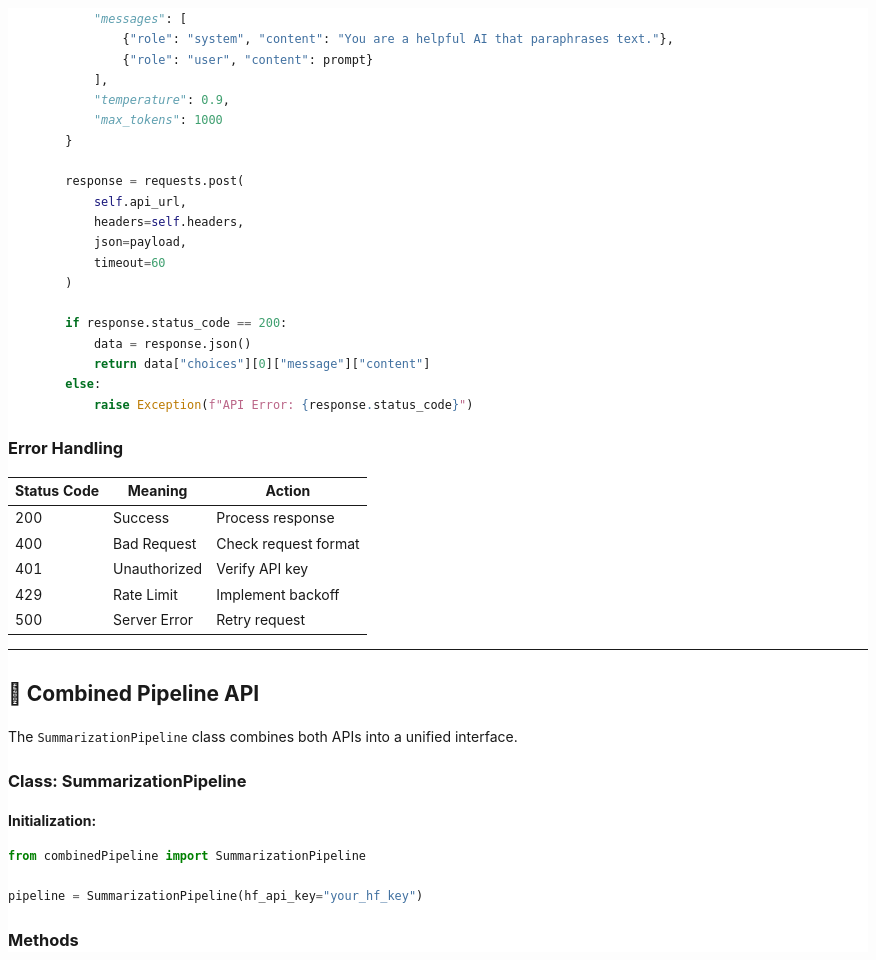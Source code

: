 ```python
            "messages": [
                {"role": "system", "content": "You are a helpful AI that paraphrases text."},
                {"role": "user", "content": prompt}
            ],
            "temperature": 0.9,
            "max_tokens": 1000
        }
        
        response = requests.post(
            self.api_url,
            headers=self.headers,
            json=payload,
            timeout=60
        )
        
        if response.status_code == 200:
            data = response.json()
            return data["choices"][0]["message"]["content"]
        else:
            raise Exception(f"API Error: {response.status_code}")
```

### Error Handling

| Status Code | Meaning | Action |
|-------------|---------|--------|
| 200 | Success | Process response |
| 400 | Bad Request | Check request format |
| 401 | Unauthorized | Verify API key |
| 429 | Rate Limit | Implement backoff |
| 500 | Server Error | Retry request |

---

## 🔄 Combined Pipeline API

The `SummarizationPipeline` class combines both APIs into a unified interface.

### Class: SummarizationPipeline

**Initialization:**
```python
from combinedPipeline import SummarizationPipeline

pipeline = SummarizationPipeline(hf_api_key="your_hf_key")
```

### Methods
